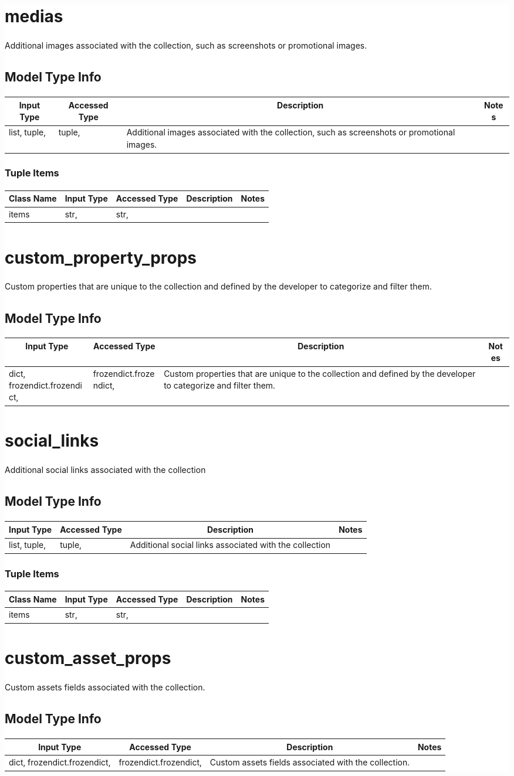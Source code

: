 # medias

Additional images associated with the collection, such as screenshots or promotional images.

## Model Type Info
Input Type | Accessed Type | Description | Notes
------------ | ------------- | ------------- | -------------
list, tuple,  | tuple,  | Additional images associated with the collection, such as screenshots or promotional images. | 

### Tuple Items
Class Name | Input Type | Accessed Type | Description | Notes
------------- | ------------- | ------------- | ------------- | -------------
items | str,  | str,  |  | 

# custom_property_props

Custom properties that are unique to the collection and defined by the developer to categorize and filter them.

## Model Type Info
Input Type | Accessed Type | Description | Notes
------------ | ------------- | ------------- | -------------
dict, frozendict.frozendict,  | frozendict.frozendict,  | Custom properties that are unique to the collection and defined by the developer to categorize and filter them. | 

# social_links

Additional social links associated with the collection

## Model Type Info
Input Type | Accessed Type | Description | Notes
------------ | ------------- | ------------- | -------------
list, tuple,  | tuple,  | Additional social links associated with the collection | 

### Tuple Items
Class Name | Input Type | Accessed Type | Description | Notes
------------- | ------------- | ------------- | ------------- | -------------
items | str,  | str,  |  | 

# custom_asset_props

Custom assets fields associated with the collection.

## Model Type Info
Input Type | Accessed Type | Description | Notes
------------ | ------------- | ------------- | -------------
dict, frozendict.frozendict,  | frozendict.frozendict,  | Custom assets fields associated with the collection. | 
